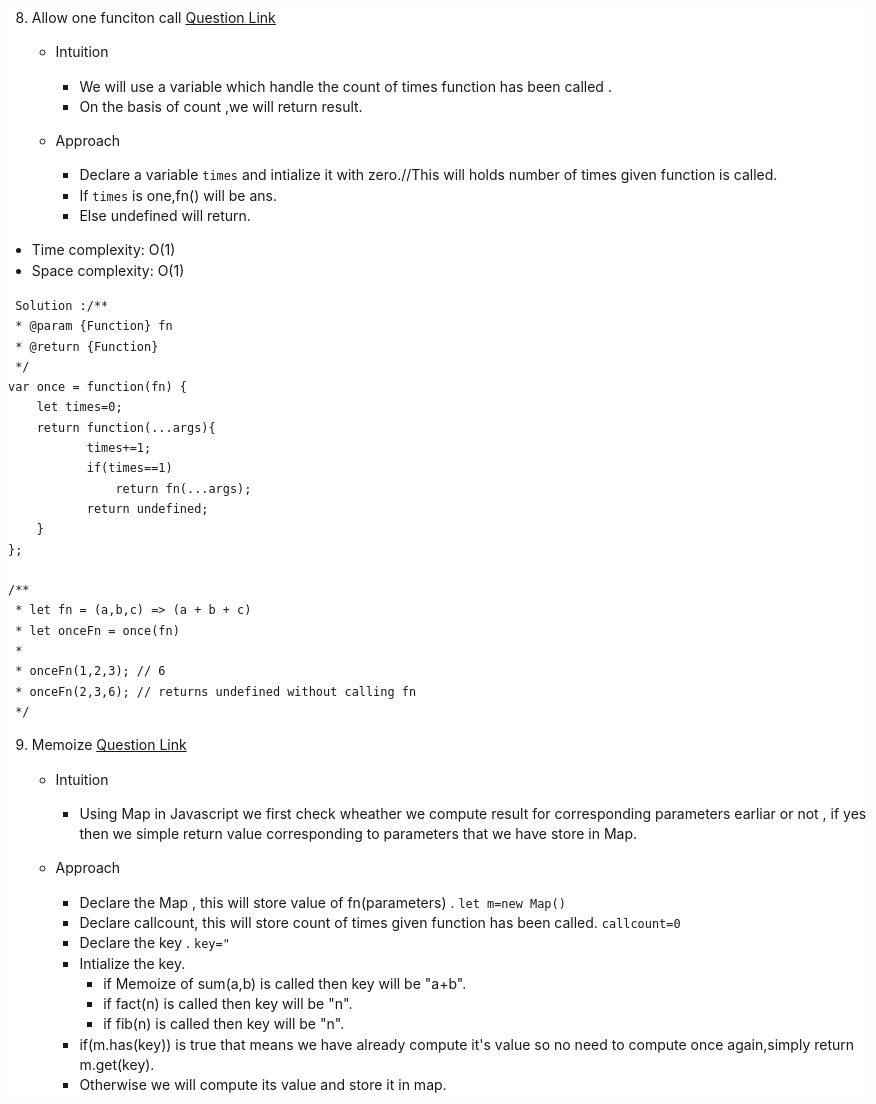 8. Allow one funciton call
[Question Link](https://leetcode.com/problems/allow-one-function-call/?gio_link_id=a9By01Oo)

    - Intuition 
      - We will use a variable which handle the count of times function has been called .
      - On the basis of count ,we will return result.
     
    - Approach 
      - Declare a variable ``times`` and intialize it with zero.//This will holds number of times given function is called.
      - If ``times`` is one,fn() will be ans.
      - Else undefined will return.

  - Time complexity: O(1) 
  - Space complexity: O(1)

```
 Solution :/**
 * @param {Function} fn
 * @return {Function}
 */
var once = function(fn) {
    let times=0;
    return function(...args){
           times+=1;     
           if(times==1)
               return fn(...args);
           return undefined;
    }
};

/**
 * let fn = (a,b,c) => (a + b + c)
 * let onceFn = once(fn)
 *
 * onceFn(1,2,3); // 6
 * onceFn(2,3,6); // returns undefined without calling fn
 */
 ``` 

9. Memoize
[Question Link](https://leetcode.com/problems/allow-one-function-call/?gio_link_id=a9By01Oo)

    - Intuition 
      - Using Map in Javascript we first check wheather we compute result for corresponding parameters earliar or not , if yes then we simple return value corresponding to parameters that we have store in Map.
     
    - Approach 
      - Declare the Map , this will store value of fn(parameters) .
      ``let m=new Map()``
      - Declare callcount, this will store count of times given function has been called.
        ``callcount=0``
      - Declare the key .
        ``key="``
      - Intialize the key.
        - if Memoize of sum(a,b) is called then key will be "a+b".
        - if fact(n) is called then key will be "n".
        - if fib(n) is called then key will be "n".
      - if(m.has(key)) is true that means we have already compute it's value so no need to compute once again,simply return m.get(key).
      - Otherwise we will compute its value and store it in map.
